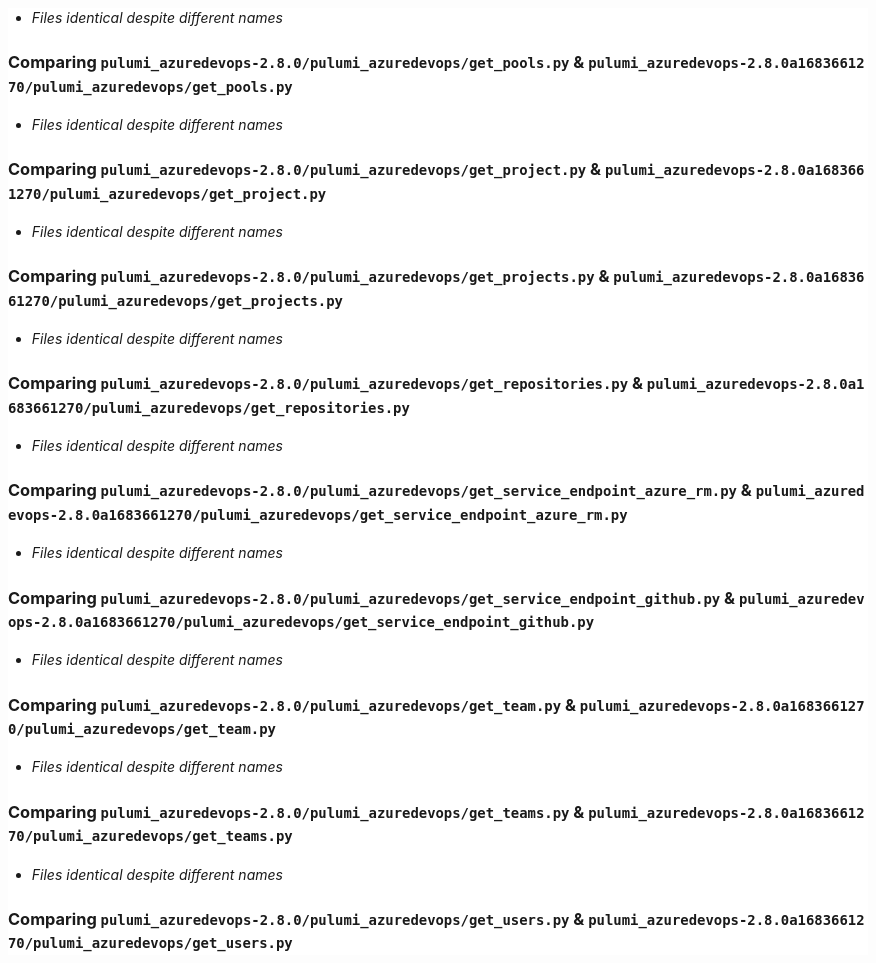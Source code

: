  * *Files identical despite different names*

### Comparing `pulumi_azuredevops-2.8.0/pulumi_azuredevops/get_pools.py` & `pulumi_azuredevops-2.8.0a1683661270/pulumi_azuredevops/get_pools.py`

 * *Files identical despite different names*

### Comparing `pulumi_azuredevops-2.8.0/pulumi_azuredevops/get_project.py` & `pulumi_azuredevops-2.8.0a1683661270/pulumi_azuredevops/get_project.py`

 * *Files identical despite different names*

### Comparing `pulumi_azuredevops-2.8.0/pulumi_azuredevops/get_projects.py` & `pulumi_azuredevops-2.8.0a1683661270/pulumi_azuredevops/get_projects.py`

 * *Files identical despite different names*

### Comparing `pulumi_azuredevops-2.8.0/pulumi_azuredevops/get_repositories.py` & `pulumi_azuredevops-2.8.0a1683661270/pulumi_azuredevops/get_repositories.py`

 * *Files identical despite different names*

### Comparing `pulumi_azuredevops-2.8.0/pulumi_azuredevops/get_service_endpoint_azure_rm.py` & `pulumi_azuredevops-2.8.0a1683661270/pulumi_azuredevops/get_service_endpoint_azure_rm.py`

 * *Files identical despite different names*

### Comparing `pulumi_azuredevops-2.8.0/pulumi_azuredevops/get_service_endpoint_github.py` & `pulumi_azuredevops-2.8.0a1683661270/pulumi_azuredevops/get_service_endpoint_github.py`

 * *Files identical despite different names*

### Comparing `pulumi_azuredevops-2.8.0/pulumi_azuredevops/get_team.py` & `pulumi_azuredevops-2.8.0a1683661270/pulumi_azuredevops/get_team.py`

 * *Files identical despite different names*

### Comparing `pulumi_azuredevops-2.8.0/pulumi_azuredevops/get_teams.py` & `pulumi_azuredevops-2.8.0a1683661270/pulumi_azuredevops/get_teams.py`

 * *Files identical despite different names*

### Comparing `pulumi_azuredevops-2.8.0/pulumi_azuredevops/get_users.py` & `pulumi_azuredevops-2.8.0a1683661270/pulumi_azuredevops/get_users.py`
